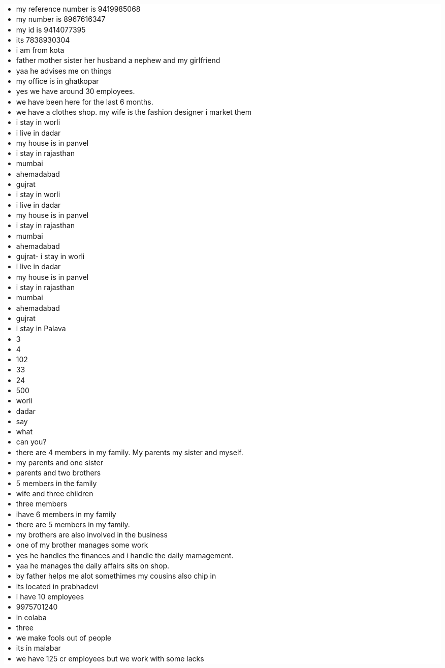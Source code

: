 - my reference number is 9419985068
- my number is 8967616347
- my id is 9414077395
- its 7838930304
- i am from kota
- father mother sister her husband a nephew and my girlfriend
- yaa he advises me on things
- my office is in ghatkopar
- yes we have around 30 employees.
- we have been here for the last 6 months.
- we have a clothes shop. my wife is the fashion designer i market them
- i stay in worli
- i live in dadar
- my house is in panvel
- i stay in rajasthan
- mumbai
- ahemadabad
- gujrat
- i stay in worli
- i live in dadar
- my house is in panvel
- i stay in rajasthan
- mumbai
- ahemadabad
- gujrat- i stay in worli
- i live in dadar
- my house is in panvel
- i stay in rajasthan
- mumbai
- ahemadabad
- gujrat
- i stay in Palava
- 3
- 4
- 102
- 33
- 24
- 500
- worli
- dadar
- say
- what
- can you?
- there are 4 members in my family. My parents my sister and myself.
- my parents and one sister
- parents and two brothers
- 5 members in the family
- wife and three children
- three members
- ihave 6 members in my family
- there are 5 members in my family.
- my brothers are also involved in the business
- one of my brother manages some work
- yes he handles the finances and i handle the daily mamagement.
- yaa he manages the daily affairs sits on shop.
- by father helps me alot somethimes my cousins also chip in
- its located in prabhadevi
- i have 10 employees
- 9975701240
- in colaba
- three
- we make fools out of people
- its in malabar
- we have 125 cr employees but we work with some lacks